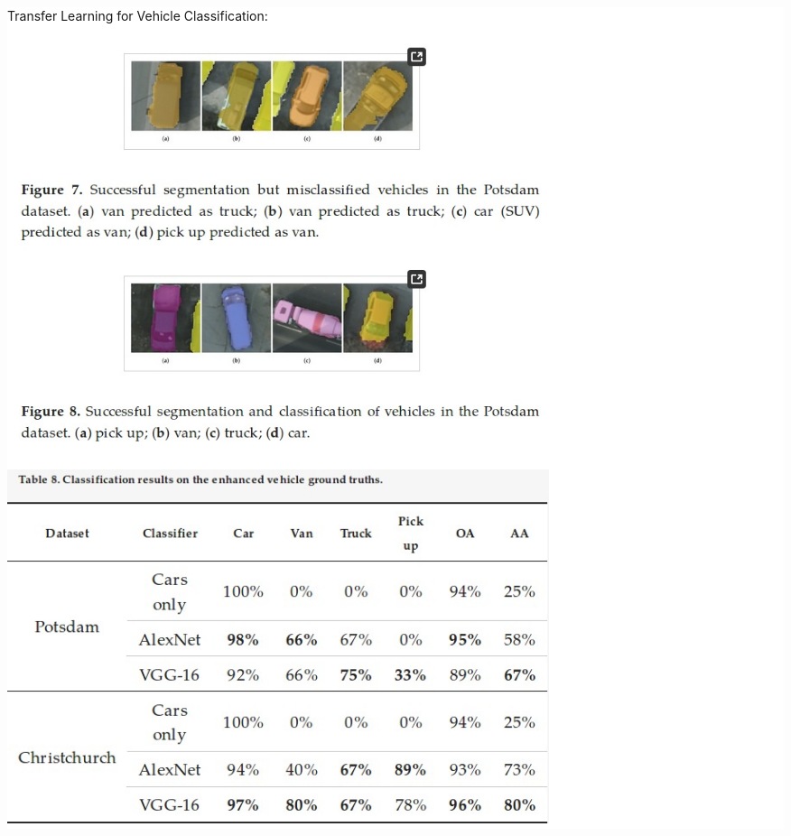  Transfer Learning for Vehicle Classification:

<img src="/article/images/vfs/vfs_trans.jpg" width="600">

<img src="/article/images/vfs/vfs_trans_table.jpg" width="600">
